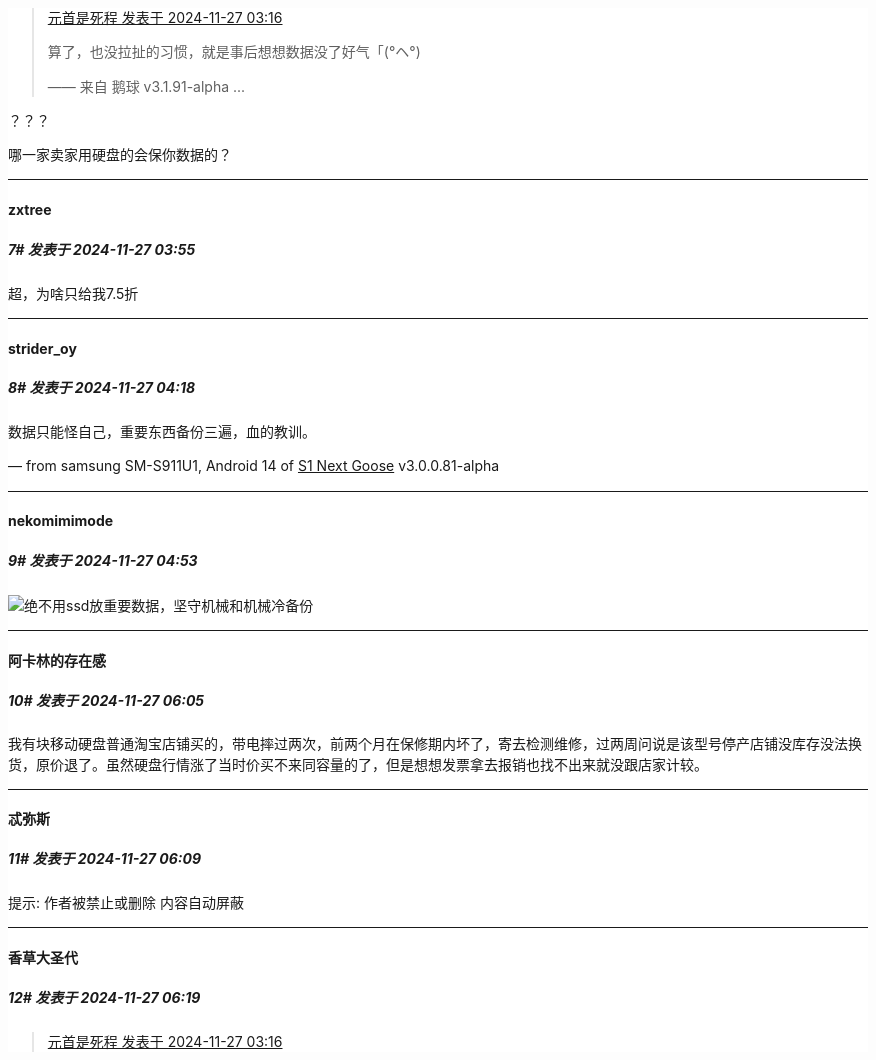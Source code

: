 <blockquote><a href="httphttps://bbs.saraba1st.com/2b/forum.php?mod=redirect&amp;goto=findpost&amp;pid=66782820&amp;ptid=2208356" target="_blank">元首是死程 发表于 2024-11-27 03:16</a>

算了，也没拉扯的习惯，就是事后想想数据没了好气「(°ヘ°)

—— 来自 鹅球 v3.1.91-alpha ...</blockquote>
？？？

哪一家卖家用硬盘的会保你数据的？

*****

####  zxtree  
##### 7#       发表于 2024-11-27 03:55

超，为啥只给我7.5折

*****

####  strider_oy  
##### 8#       发表于 2024-11-27 04:18

数据只能怪自己，重要东西备份三遍，血的教训。

— from samsung SM-S911U1, Android 14 of [S1 Next Goose](https://pan.baidu.com/s/1mi43uRm) v3.0.0.81-alpha

*****

####  nekomimimode  
##### 9#       发表于 2024-11-27 04:53

<img src="https://static.saraba1st.com/image/smiley/face2017/067.png" referrerpolicy="no-referrer">绝不用ssd放重要数据，坚守机械和机械冷备份

*****

####  阿卡林的存在感  
##### 10#       发表于 2024-11-27 06:05

我有块移动硬盘普通淘宝店铺买的，带电摔过两次，前两个月在保修期内坏了，寄去检测维修，过两周问说是该型号停产店铺没库存没法换货，原价退了。虽然硬盘行情涨了当时价买不来同容量的了，但是想想发票拿去报销也找不出来就没跟店家计较。

*****

####  忒弥斯  
##### 11#       发表于 2024-11-27 06:09

提示: 作者被禁止或删除 内容自动屏蔽

*****

####  香草大圣代  
##### 12#       发表于 2024-11-27 06:19

<blockquote><a href="httphttps://bbs.saraba1st.com/2b/forum.php?mod=redirect&amp;goto=findpost&amp;pid=66782820&amp;ptid=2208356" target="_blank">元首是死程 发表于 2024-11-27 03:16</a>
